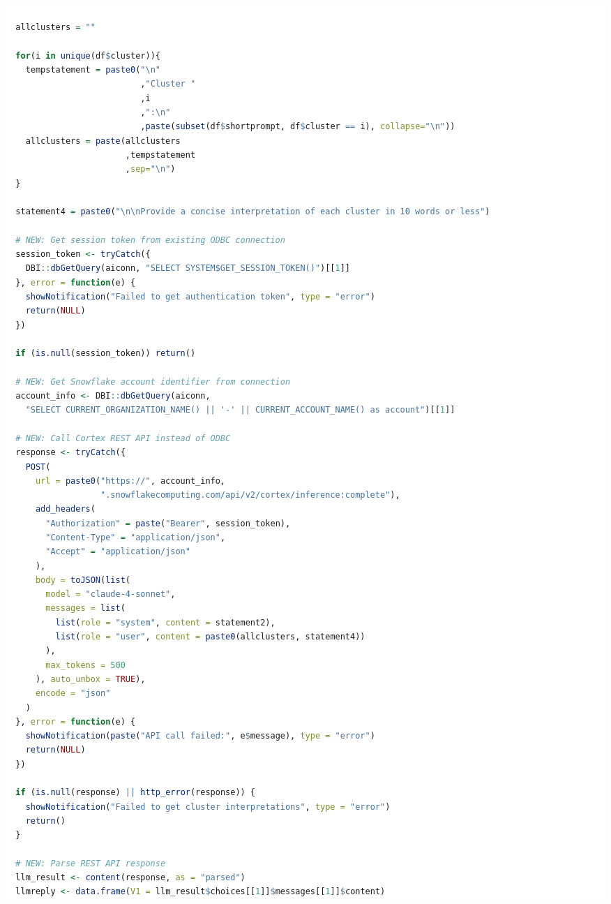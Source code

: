 ```r
  
  allclusters = ""
  
  for(i in unique(df$cluster)){
    tempstatement = paste0("\n"
                           ,"Cluster "
                           ,i
                           ,":\n"
                           ,paste(subset(df$shortprompt, df$cluster == i), collapse="\n"))
    allclusters = paste(allclusters
                        ,tempstatement
                        ,sep="\n")
  }
  
  statement4 = paste0("\n\nProvide a concise interpretation of each cluster in 10 words or less")
  
  # NEW: Get session token from existing ODBC connection
  session_token <- tryCatch({
    DBI::dbGetQuery(aiconn, "SELECT SYSTEM$GET_SESSION_TOKEN()")[[1]]
  }, error = function(e) {
    showNotification("Failed to get authentication token", type = "error")
    return(NULL)
  })
  
  if (is.null(session_token)) return()
  
  # NEW: Get Snowflake account identifier from connection
  account_info <- DBI::dbGetQuery(aiconn, 
    "SELECT CURRENT_ORGANIZATION_NAME() || '-' || CURRENT_ACCOUNT_NAME() as account")[[1]]
  
  # NEW: Call Cortex REST API instead of ODBC
  response <- tryCatch({
    POST(
      url = paste0("https://", account_info, 
                   ".snowflakecomputing.com/api/v2/cortex/inference:complete"),
      add_headers(
        "Authorization" = paste("Bearer", session_token),
        "Content-Type" = "application/json",
        "Accept" = "application/json"
      ),
      body = toJSON(list(
        model = "claude-4-sonnet",
        messages = list(
          list(role = "system", content = statement2),
          list(role = "user", content = paste0(allclusters, statement4))
        ),
        max_tokens = 500
      ), auto_unbox = TRUE),
      encode = "json"
    )
  }, error = function(e) {
    showNotification(paste("API call failed:", e$message), type = "error")
    return(NULL)
  })
  
  if (is.null(response) || http_error(response)) {
    showNotification("Failed to get cluster interpretations", type = "error")
    return()
  }
  
  # NEW: Parse REST API response
  llm_result <- content(response, as = "parsed")
  llmreply <- data.frame(V1 = llm_result$choices[[1]]$messages[[1]]$content)
```